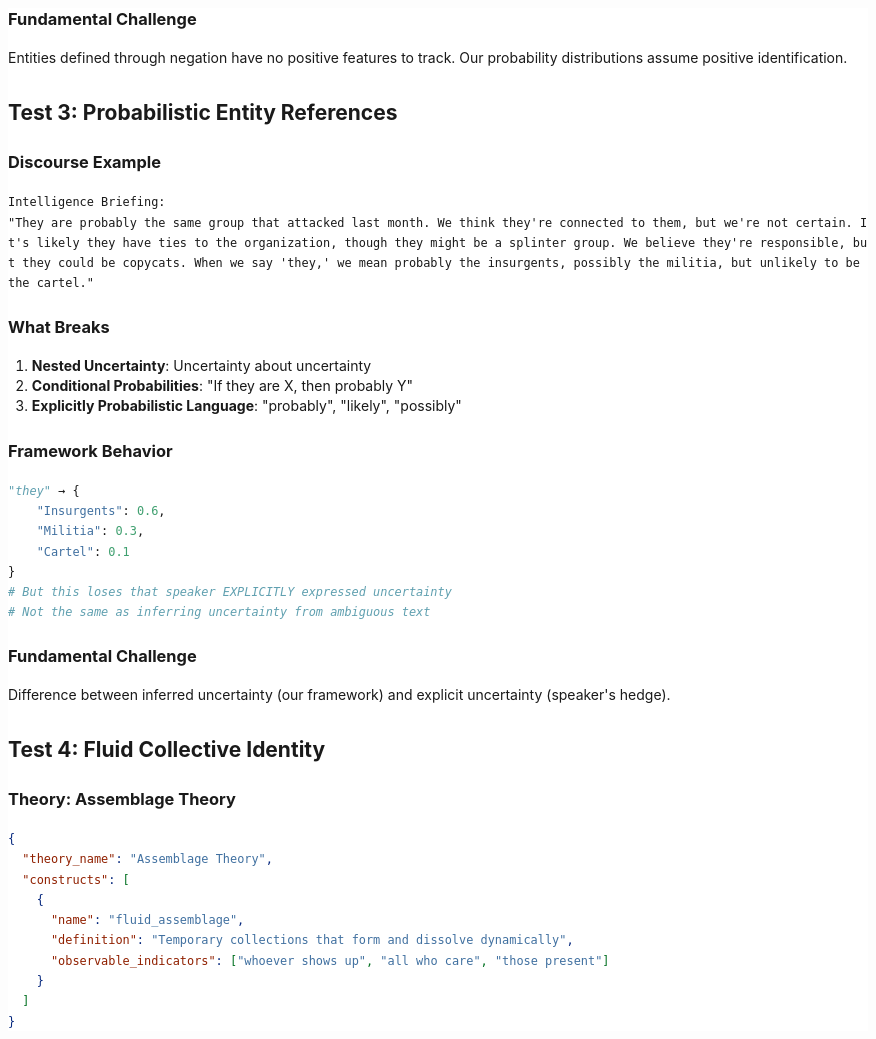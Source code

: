 ### Fundamental Challenge
Entities defined through negation have no positive features to track. Our probability distributions assume positive identification.

## Test 3: Probabilistic Entity References

### Discourse Example
```
Intelligence Briefing:
"They are probably the same group that attacked last month. We think they're connected to them, but we're not certain. It's likely they have ties to the organization, though they might be a splinter group. We believe they're responsible, but they could be copycats. When we say 'they,' we mean probably the insurgents, possibly the militia, but unlikely to be the cartel."
```

### What Breaks

1. **Nested Uncertainty**: Uncertainty about uncertainty
2. **Conditional Probabilities**: "If they are X, then probably Y"
3. **Explicitly Probabilistic Language**: "probably", "likely", "possibly"

### Framework Behavior
```python
"they" → {
    "Insurgents": 0.6,
    "Militia": 0.3,
    "Cartel": 0.1
}
# But this loses that speaker EXPLICITLY expressed uncertainty
# Not the same as inferring uncertainty from ambiguous text
```

### Fundamental Challenge
Difference between inferred uncertainty (our framework) and explicit uncertainty (speaker's hedge).

## Test 4: Fluid Collective Identity

### Theory: Assemblage Theory
```json
{
  "theory_name": "Assemblage Theory",
  "constructs": [
    {
      "name": "fluid_assemblage",
      "definition": "Temporary collections that form and dissolve dynamically",
      "observable_indicators": ["whoever shows up", "all who care", "those present"]
    }
  ]
}
```
